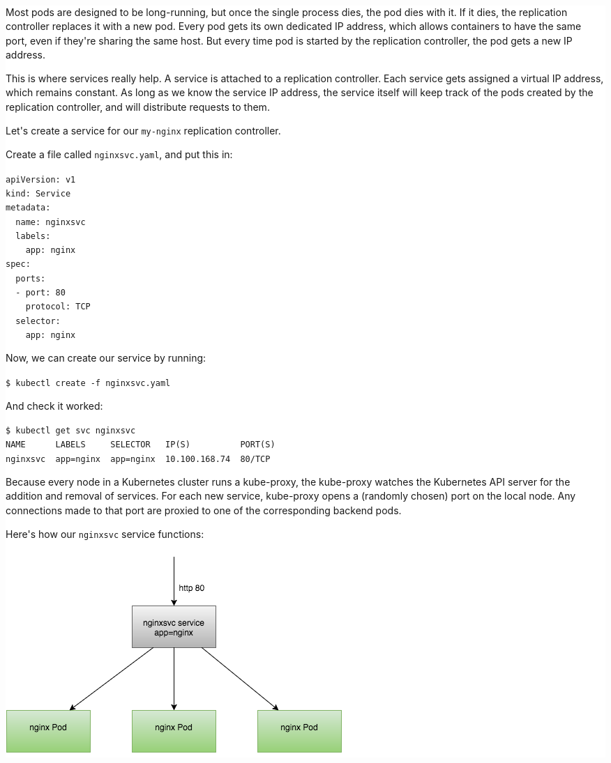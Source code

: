 Most pods are designed to be long-running, but once the single process dies, the pod dies with it. If it dies, the replication controller replaces it with a new pod. Every pod gets its own dedicated IP address, which allows containers to have the same port, even if they're sharing the same host. But every time pod is started by the replication controller, the pod gets a new IP address.

This is where services really help. A service is attached to a replication controller. Each service gets assigned a virtual IP address, which remains constant. As long as we know the service IP address, the service itself will keep track of the pods created by the replication controller, and will distribute requests to them.

Let's create a service for our `my-nginx` replication controller.

Create a file called `nginxsvc.yaml`, and put this in:

```
apiVersion: v1
kind: Service
metadata:
  name: nginxsvc
  labels:
    app: nginx
spec:
  ports:
  - port: 80
    protocol: TCP
  selector:
    app: nginx
```

Now, we can create our service by running:

```
$ kubectl create -f nginxsvc.yaml
```

And check it worked:

```
$ kubectl get svc nginxsvc
NAME      LABELS     SELECTOR   IP(S)          PORT(S)
nginxsvc  app=nginx  app=nginx  10.100.168.74  80/TCP
```

Because every node in a Kubernetes cluster runs a kube-proxy, the kube-proxy watches the Kubernetes API server for the addition and removal of services. For each new service, kube-proxy opens a (randomly chosen) port on the local node. Any connections made to that port are proxied to one of the corresponding backend pods.

Here's how our `nginxsvc` service functions:

![](/images/blog-images/kubernetes-overview-1-2.png)
